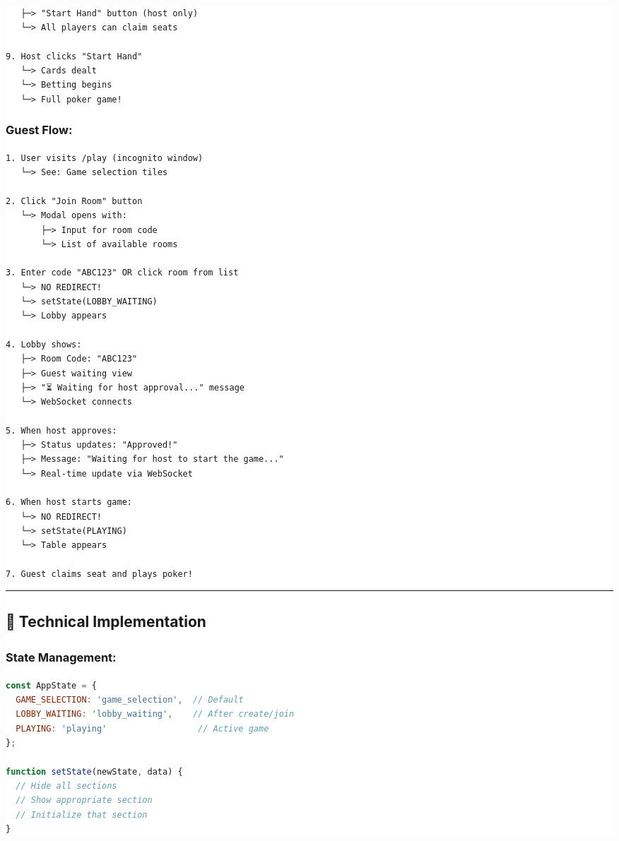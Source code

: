 ```
   ├─> "Start Hand" button (host only)
   └─> All players can claim seats

9. Host clicks "Start Hand"
   └─> Cards dealt
   └─> Betting begins
   └─> Full poker game!
```

### **Guest Flow:**
```
1. User visits /play (incognito window)
   └─> See: Game selection tiles

2. Click "Join Room" button
   └─> Modal opens with:
       ├─> Input for room code
       └─> List of available rooms

3. Enter code "ABC123" OR click room from list
   └─> NO REDIRECT!
   └─> setState(LOBBY_WAITING)
   └─> Lobby appears

4. Lobby shows:
   ├─> Room Code: "ABC123"
   ├─> Guest waiting view
   ├─> "⏳ Waiting for host approval..." message
   └─> WebSocket connects

5. When host approves:
   ├─> Status updates: "Approved!"
   ├─> Message: "Waiting for host to start the game..."
   └─> Real-time update via WebSocket

6. When host starts game:
   └─> NO REDIRECT!
   └─> setState(PLAYING)
   └─> Table appears

7. Guest claims seat and plays poker!
```

---

## 🔧 **Technical Implementation**

### **State Management:**
```javascript
const AppState = {
  GAME_SELECTION: 'game_selection',  // Default
  LOBBY_WAITING: 'lobby_waiting',    // After create/join
  PLAYING: 'playing'                  // Active game
};

function setState(newState, data) {
  // Hide all sections
  // Show appropriate section
  // Initialize that section
}
```
